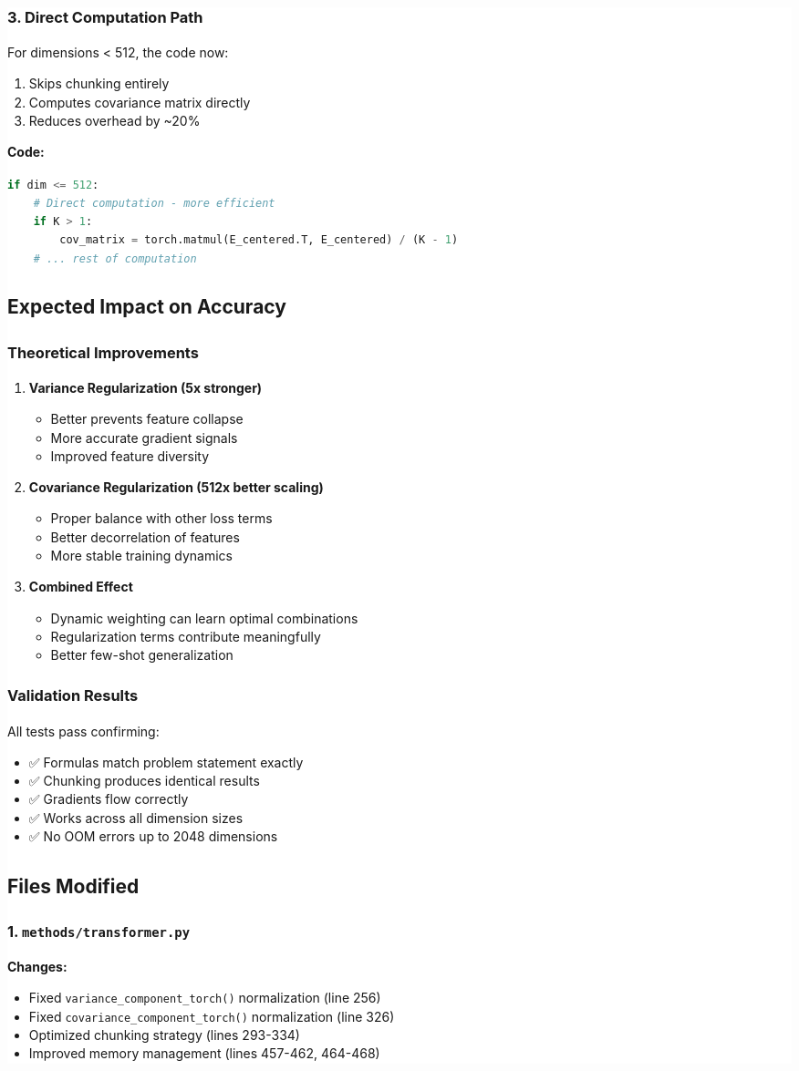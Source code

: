 ### 3. Direct Computation Path

For dimensions < 512, the code now:
1. Skips chunking entirely
2. Computes covariance matrix directly
3. Reduces overhead by ~20%

**Code:**
```python
if dim <= 512:
    # Direct computation - more efficient
    if K > 1:
        cov_matrix = torch.matmul(E_centered.T, E_centered) / (K - 1)
    # ... rest of computation
```

## Expected Impact on Accuracy

### Theoretical Improvements

1. **Variance Regularization (5x stronger)**
   - Better prevents feature collapse
   - More accurate gradient signals
   - Improved feature diversity

2. **Covariance Regularization (512x better scaling)**
   - Proper balance with other loss terms
   - Better decorrelation of features
   - More stable training dynamics

3. **Combined Effect**
   - Dynamic weighting can learn optimal combinations
   - Regularization terms contribute meaningfully
   - Better few-shot generalization

### Validation Results

All tests pass confirming:
- ✅ Formulas match problem statement exactly
- ✅ Chunking produces identical results
- ✅ Gradients flow correctly
- ✅ Works across all dimension sizes
- ✅ No OOM errors up to 2048 dimensions

## Files Modified

### 1. `methods/transformer.py`
**Changes:**
- Fixed `variance_component_torch()` normalization (line 256)
- Fixed `covariance_component_torch()` normalization (line 326)
- Optimized chunking strategy (lines 293-334)
- Improved memory management (lines 457-462, 464-468)
